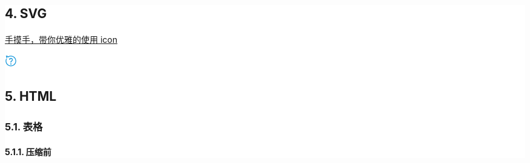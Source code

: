 <style>
 .gg-danger {
 box-sizing: border-box;
 position: relative;
 display: block;
 transform: scale(var(--ggs,1));
 width: 20px;
 height: 20px;
 border: 2px solid;
 border-radius: 40px
}

.gg-danger::after,
.gg-danger::before {
 content: "";
 display: block;
 box-sizing: border-box;
 position: absolute;
 border-radius: 3px;
 width: 2px;
 background: currentColor;
 left: 7px
}

.gg-danger::after {
 top: 2px;
 height: 8px
}

.gg-danger::before {
 height: 2px;
 bottom: 2px
} 
</style>
## 4. SVG
[手摸手，带你优雅的使用 icon](https://www.jianshu.com/p/f14982b2b737)

<svg t="1613551927172" class="icon" viewBox="0 0 1024 1024" version="1.1" xmlns="http://www.w3.org/2000/svg" p-id="1221" width="20" height="20"><path d="M665.6 374.4c-12.8-57.6-57.6-105.6-118.4-118.4-67.2-16-131.2 9.6-169.6 64-28.8 41.6 0 60.8 16 73.6 6.4 3.2 12.8 9.6 22.4 19.2 12.8 12.8 32 9.6 44.8-3.2 12.8-12.8 9.6-32-3.2-44.8-9.6-6.4-16-12.8-22.4-19.2 22.4-25.6 60.8-38.4 96-28.8 35.2 9.6 60.8 35.2 70.4 70.4 9.6 48-12.8 92.8-54.4 112-41.6 19.2-70.4 57.6-70.4 102.4l0 22.4c0 19.2 12.8 32 32 32 0 0 0 0 0 0 16 0 32-12.8 32-32l0-22.4c0-19.2 12.8-38.4 32-44.8C643.2 528 681.6 451.2 665.6 374.4zM480 729.6c-9.6 9.6-12.8 22.4-12.8 35.2 0 12.8 6.4 25.6 12.8 35.2 9.6 9.6 22.4 12.8 35.2 12.8 12.8 0 25.6-6.4 35.2-12.8 9.6-9.6 12.8-22.4 12.8-35.2 0-12.8-6.4-25.6-12.8-35.2C531.2 710.4 499.2 710.4 480 729.6zM512 67.2c-80 0-160 22.4-227.2 64C246.4 86.4 188.8 64 124.8 64 115.2 64 102.4 70.4 96 80c-6.4 9.6-6.4 22.4 0 32 0 0 32 54.4 41.6 137.6 3.2 16 16 28.8 32 28.8 0 0 3.2 0 3.2 0C192 275.2 204.8 262.4 204.8 243.2 198.4 201.6 188.8 163.2 179.2 137.6 204.8 144 230.4 160 249.6 188.8c0 0 0 0 0 0 0 0 0 0 0 0C252.8 192 252.8 192 252.8 195.2c0 0 3.2 3.2 3.2 3.2 3.2 0 3.2 3.2 6.4 3.2 3.2 0 3.2 3.2 6.4 3.2 3.2 0 3.2 0 6.4 0 3.2 0 3.2 0 6.4 0 3.2 0 3.2 0 6.4-3.2 3.2 0 3.2 0 6.4-3.2 0 0 0 0 0 0 0 0 0 0 0 0 64-44.8 140.8-67.2 217.6-67.2 211.2 0 384 172.8 384 384s-172.8 384-384 384-384-172.8-384-384c0-54.4 9.6-105.6 32-156.8 6.4-16 0-35.2-16-41.6-16-6.4-35.2 0-41.6 16C76.8 390.4 64 451.2 64 515.2c0 246.4 201.6 448 448 448 246.4 0 448-201.6 448-448C960 268.8 758.4 67.2 512 67.2z" p-id="1222" fill="#1296db"></path></svg>
## 5. HTML
### 5.1. 表格
#### 5.1.1. 压缩前
<html>
  <head>
    <meta http-equiv="Content-Type" content="text/html; charset=UTF-8" />
    <meta http-equiv="Content-Style-Type" content="text/css" />
    <meta name="generator" content="Aspose.Words for .NET 17.1.0.0" />